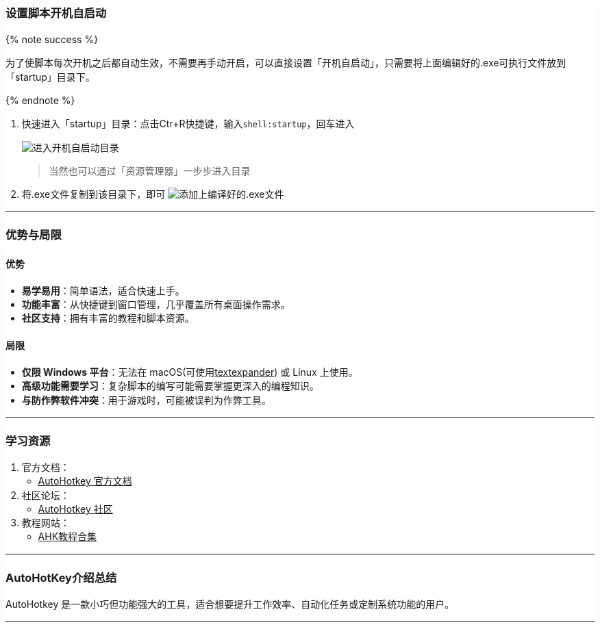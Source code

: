 

### 设置脚本开机自启动

{% note success %}

为了使脚本每次开机之后都自动生效，不需要再手动开启，可以直接设置「开机自启动」，只需要将上面编辑好的.exe可执行文件放到「startup」目录下。

{% endnote %}

1. 快速进入「startup」目录：点击Ctr+R快捷键，输入`shell:startup`，回车进入

   ![进入开机自启动目录](https://cbc25ff.webp.li/hua-cdn/进入开机自启动目录.png)

   > 当然也可以通过「资源管理器」一步步进入目录

2. 将.exe文件复制到该目录下，即可
   ![添加上编译好的.exe文件](https://cbc25ff.webp.li/hua-cdn/添加上编译好的.exe文件.png)


---

### 优势与局限

#### 优势

- **易学易用**：简单语法，适合快速上手。
- **功能丰富**：从快捷键到窗口管理，几乎覆盖所有桌面操作需求。
- **社区支持**：拥有丰富的教程和脚本资源。

#### 局限

- **仅限 Windows 平台**：无法在 macOS(可使用[textexpander](https://textexpander.com/)) 或 Linux 上使用。
- **高级功能需要学习**：复杂脚本的编写可能需要掌握更深入的编程知识。
- **与防作弊软件冲突**：用于游戏时，可能被误判为作弊工具。

------

### 学习资源

1. 官方文档：
   - [AutoHotkey 官方文档](https://www.autohotkey.com/docs/)
2. 社区论坛：
   - [AutoHotkey 社区](https://www.autohotkey.com/boards/)
3. 教程网站：
   - [AHK教程合集](https://autohotkey.com/docs/Tutorial.htm)

------

### AutoHotKey介绍总结

AutoHotkey 是一款小巧但功能强大的工具，适合想要提升工作效率、自动化任务或定制系统功能的用户。
<br>

---
